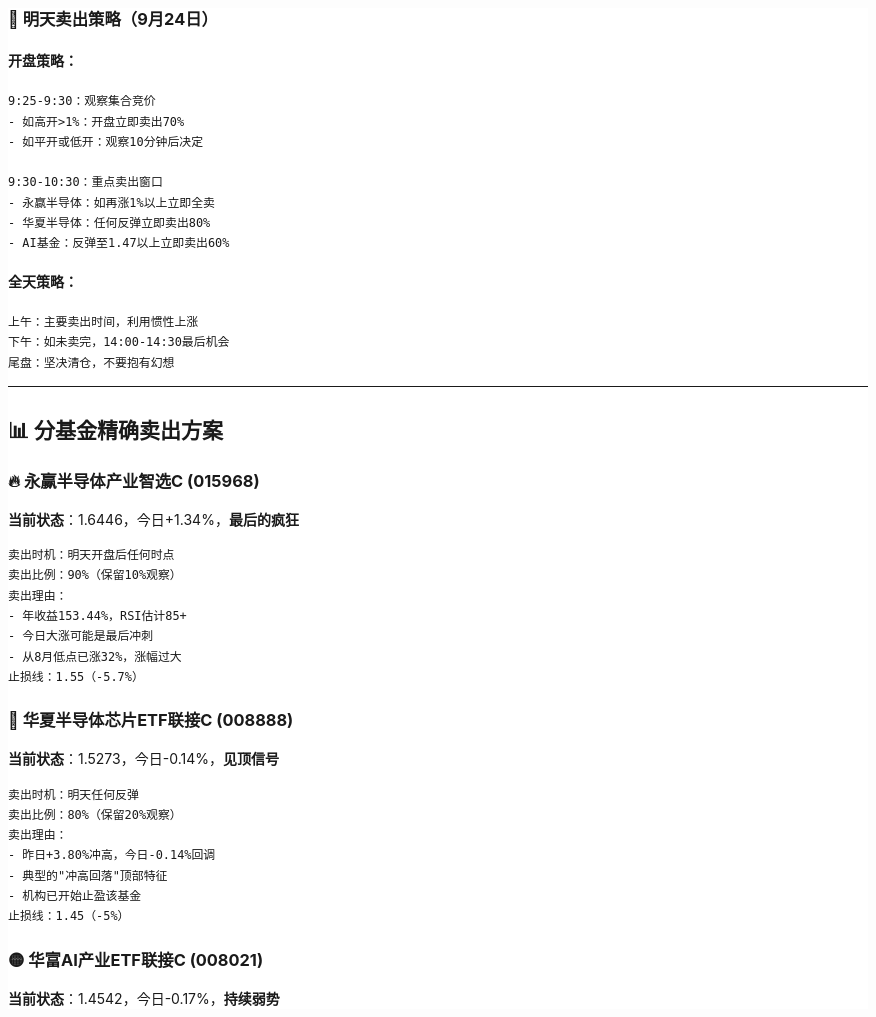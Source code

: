 ### 🎯 **明天卖出策略（9月24日）**

#### **开盘策略**：
```
9:25-9:30：观察集合竞价
- 如高开>1%：开盘立即卖出70%
- 如平开或低开：观察10分钟后决定

9:30-10:30：重点卖出窗口
- 永赢半导体：如再涨1%以上立即全卖
- 华夏半导体：任何反弹立即卖出80%
- AI基金：反弹至1.47以上立即卖出60%
```

#### **全天策略**：
```
上午：主要卖出时间，利用惯性上涨
下午：如未卖完，14:00-14:30最后机会
尾盘：坚决清仓，不要抱有幻想
```

---

## 📊 **分基金精确卖出方案**

### 🔥 **永赢半导体产业智选C (015968)**
**当前状态**：1.6446，今日+1.34%，**最后的疯狂**

```
卖出时机：明天开盘后任何时点
卖出比例：90%（保留10%观察）
卖出理由：
- 年收益153.44%，RSI估计85+
- 今日大涨可能是最后冲刺
- 从8月低点已涨32%，涨幅过大
止损线：1.55（-5.7%）
```

### 🔴 **华夏半导体芯片ETF联接C (008888)**
**当前状态**：1.5273，今日-0.14%，**见顶信号**

```
卖出时机：明天任何反弹
卖出比例：80%（保留20%观察）
卖出理由：
- 昨日+3.80%冲高，今日-0.14%回调
- 典型的"冲高回落"顶部特征
- 机构已开始止盈该基金
止损线：1.45（-5%）
```

### 🟡 **华富AI产业ETF联接C (008021)**
**当前状态**：1.4542，今日-0.17%，**持续弱势**
